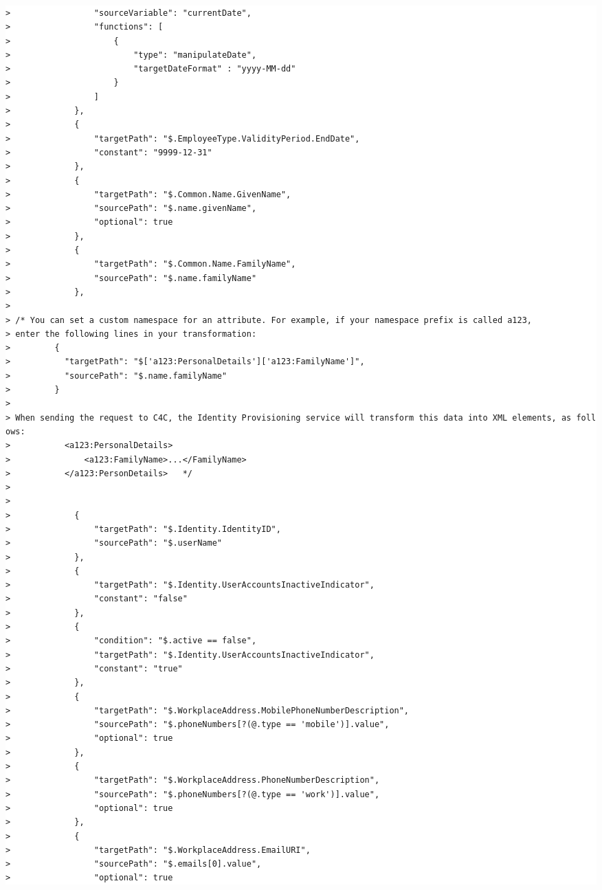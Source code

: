     >                 "sourceVariable": "currentDate",
    >                 "functions": [
    >                     {
    >                         "type": "manipulateDate",
    >                         "targetDateFormat" : "yyyy-MM-dd"
    >                     }
    >                 ]
    >             },
    >             {
    >                 "targetPath": "$.EmployeeType.ValidityPeriod.EndDate",
    >                 "constant": "9999-12-31"
    >             },
    >             {
    >                 "targetPath": "$.Common.Name.GivenName",
    >                 "sourcePath": "$.name.givenName",
    >                 "optional": true
    >             },
    >             {
    >                 "targetPath": "$.Common.Name.FamilyName",
    >                 "sourcePath": "$.name.familyName"
    >             },
    > 
    > /* You can set a custom namespace for an attribute. For example, if your namespace prefix is called a123, 
    > enter the following lines in your transformation:
    > 		  {
    > 			"targetPath": "$['a123:PersonalDetails']['a123:FamilyName']",    
    > 			"sourcePath": "$.name.familyName"
    > 		  }
    > 
    > When sending the request to C4C, the Identity Provisioning service will transform this data into XML elements, as follows:
    > 			<a123:PersonalDetails>
    > 				<a123:FamilyName>...</FamilyName>
    > 			</a123:PersonDetails>   */
    >      
    > 
    >             {
    >                 "targetPath": "$.Identity.IdentityID",
    >                 "sourcePath": "$.userName"
    >             },
    >             {
    >                 "targetPath": "$.Identity.UserAccountsInactiveIndicator",
    >                 "constant": "false"
    >             },
    >             {
    >                 "condition": "$.active == false",
    >                 "targetPath": "$.Identity.UserAccountsInactiveIndicator",
    >                 "constant": "true"
    >             },
    >             {
    >                 "targetPath": "$.WorkplaceAddress.MobilePhoneNumberDescription",
    >                 "sourcePath": "$.phoneNumbers[?(@.type == 'mobile')].value",
    >                 "optional": true
    >             },
    >             {
    >                 "targetPath": "$.WorkplaceAddress.PhoneNumberDescription",
    >                 "sourcePath": "$.phoneNumbers[?(@.type == 'work')].value",
    >                 "optional": true
    >             },
    >             {
    >                 "targetPath": "$.WorkplaceAddress.EmailURI",
    >                 "sourcePath": "$.emails[0].value",
    >                 "optional": true